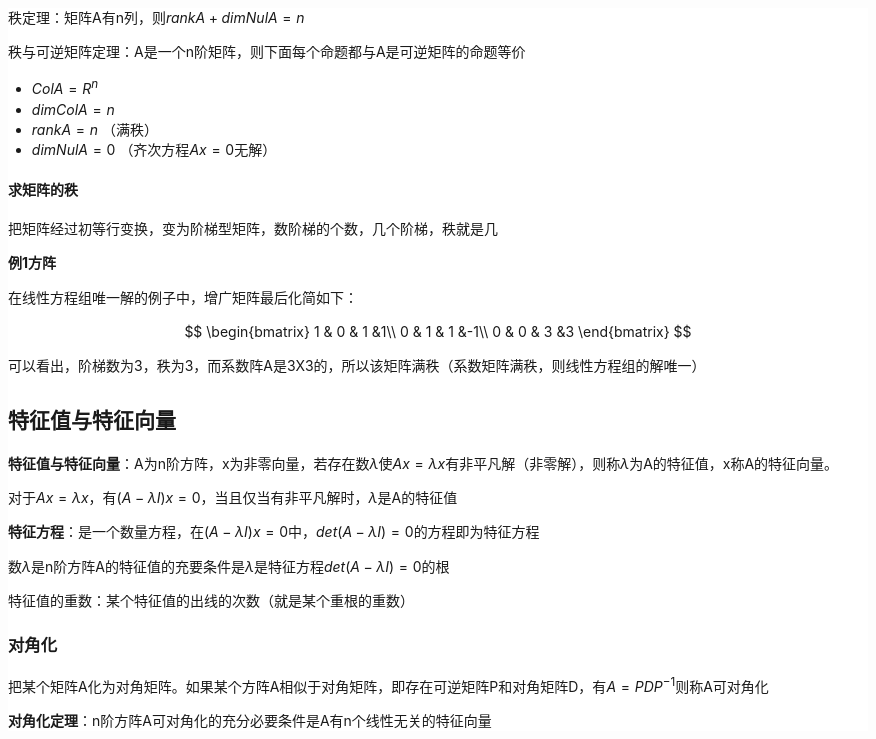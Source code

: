 秩定理：矩阵A有n列，则$rank A+dim Nul A=n$

秩与可逆矩阵定理：A是一个n阶矩阵，则下面每个命题都与A是可逆矩阵的命题等价

- $Col A = R^{n}$
- $dim Col A= n$
- $rank A = n$     （满秩）
- $dim Nul A = 0$  （齐次方程$Ax=0$无解）

#### 求矩阵的秩

把矩阵经过初等行变换，变为阶梯型矩阵，数阶梯的个数，几个阶梯，秩就是几

**例1方阵**

在线性方程组唯一解的例子中，增广矩阵最后化简如下：


$$
\begin{bmatrix}
1 & 0 & 1 &1\\ 
0 & 1 & 1 &-1\\ 
0 & 0 & 3 &3
\end{bmatrix}
$$

可以看出，阶梯数为3，秩为3，而系数阵A是3X3的，所以该矩阵满秩（系数矩阵满秩，则线性方程组的解唯一）





## 特征值与特征向量

**特征值与特征向量**：A为n阶方阵，x为非零向量，若存在数$\lambda$使$Ax=\lambda x$有非平凡解（非零解），则称$\lambda$为A的特征值，x称A的特征向量。

对于$Ax=\lambda x$，有$(A-\lambda I)x=0$，当且仅当有非平凡解时，$\lambda$是A的特征值

**特征方程**：是一个数量方程，在$(A-\lambda I)x=0$中，$det(A-\lambda I)=0$的方程即为特征方程

数$\lambda$是n阶方阵A的特征值的充要条件是$\lambda$是特征方程$det(A-\lambda I)=0$的根

特征值的重数：某个特征值的出线的次数（就是某个重根的重数）

















### 对角化

把某个矩阵A化为对角矩阵。如果某个方阵A相似于对角矩阵，即存在可逆矩阵P和对角矩阵D，有$A = PDP^{-1}$则称A可对角化

**对角化定理**：n阶方阵A可对角化的充分必要条件是A有n个线性无关的特征向量
